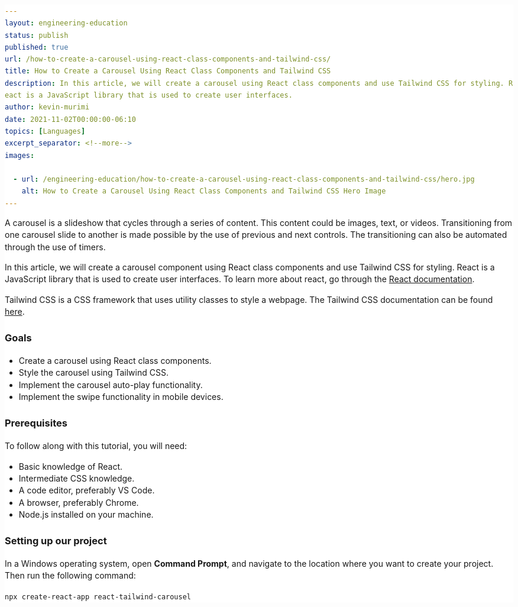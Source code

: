 ```yaml
---
layout: engineering-education
status: publish
published: true
url: /how-to-create-a-carousel-using-react-class-components-and-tailwind-css/
title: How to Create a Carousel Using React Class Components and Tailwind CSS
description: In this article, we will create a carousel using React class components and use Tailwind CSS for styling. React is a JavaScript library that is used to create user interfaces.
author: kevin-murimi
date: 2021-11-02T00:00:00-06:10
topics: [Languages]
excerpt_separator: <!--more-->
images:

  - url: /engineering-education/how-to-create-a-carousel-using-react-class-components-and-tailwind-css/hero.jpg
    alt: How to Create a Carousel Using React Class Components and Tailwind CSS Hero Image
---
```

A carousel is a slideshow that cycles through a series of content. This content could be images, text, or videos. Transitioning from one carousel slide to another is made possible by the use of previous and next controls. The transitioning can also be automated through the use of timers.

In this article, we will create a carousel component using React class components and use Tailwind CSS for styling. React is a JavaScript library that is used to create user interfaces. To learn more about react, go through the [React documentation](https://reactjs.org/docs/getting-started.html).

Tailwind CSS is a CSS framework that uses utility classes to style a webpage. The Tailwind CSS documentation can be found [here](https://tailwindcss.com/docs).

### Goals
- Create a carousel using React class components.
- Style the carousel using Tailwind CSS.
- Implement the carousel auto-play functionality.
- Implement the swipe functionality in mobile devices.

### Prerequisites
To follow along with this tutorial, you will need:
- Basic knowledge of React.
- Intermediate CSS knowledge.
- A code editor, preferably VS Code.
- A browser, preferably Chrome.
- Node.js installed on your machine.

### Setting up our project
In a Windows operating system, open **Command Prompt**, and navigate to the location where you want to create your project. Then run the following command:

```bash
npx create-react-app react-tailwind-carousel
```
